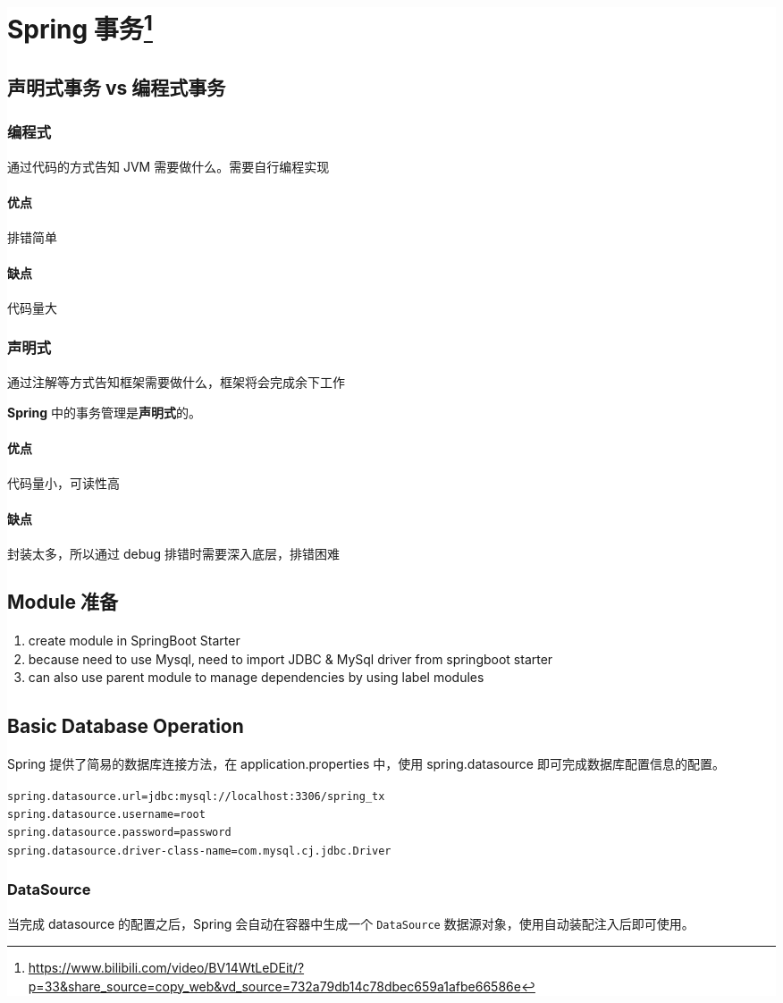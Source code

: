 # Spring 事务[^1]

## 声明式事务 vs 编程式事务

### 编程式

通过代码的方式告知 JVM 需要做什么。需要自行编程实现

#### 优点

排错简单

#### 缺点

代码量大

### 声明式

通过注解等方式告知框架需要做什么，框架将会完成余下工作

**Spring** 中的事务管理是**声明式**的。

#### 优点

代码量小，可读性高

#### 缺点

封装太多，所以通过 debug 排错时需要深入底层，排错困难



## Module 准备

1. create module in SpringBoot Starter
2. because need to use Mysql, need to import JDBC & MySql driver from springboot starter
3. can also use parent module to manage dependencies by using label modules



## Basic Database Operation

Spring 提供了简易的数据库连接方法，在 application.properties 中，使用 spring.datasource 即可完成数据库配置信息的配置。

```properties
spring.datasource.url=jdbc:mysql://localhost:3306/spring_tx
spring.datasource.username=root
spring.datasource.password=password
spring.datasource.driver-class-name=com.mysql.cj.jdbc.Driver
```

### DataSource

当完成 datasource 的配置之后，Spring 会自动在容器中生成一个 `DataSource` 数据源对象，使用自动装配注入后即可使用。


[^1]: https://www.bilibili.com/video/BV14WtLeDEit/?p=33&share_source=copy_web&vd_source=732a79db14c78dbec659a1afbe66586e
[^2]: https://www.cnblogs.com/vipstone/p/16735893.html